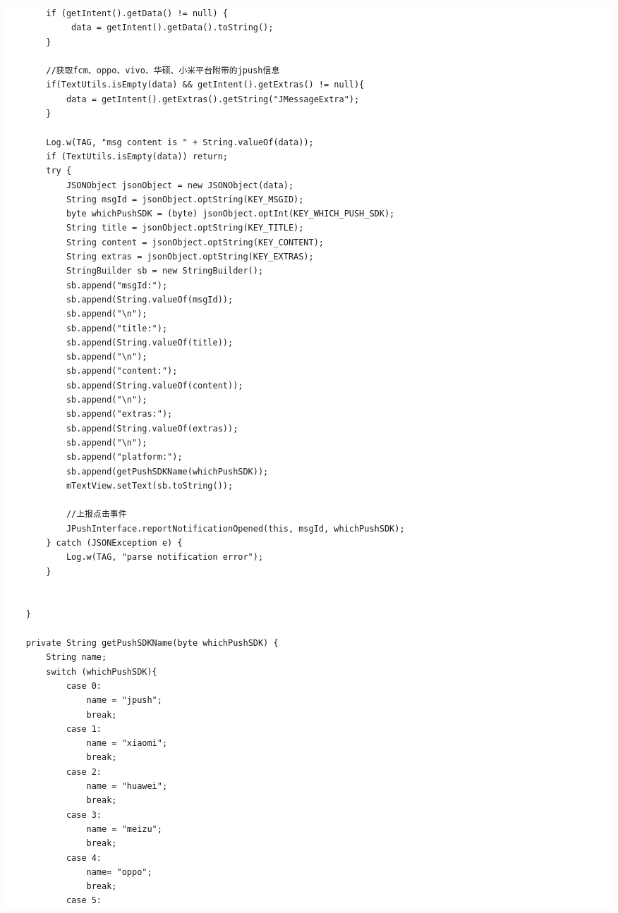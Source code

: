 ```
        if (getIntent().getData() != null) {
             data = getIntent().getData().toString();
        }

        //获取fcm、oppo、vivo、华硕、小米平台附带的jpush信息
        if(TextUtils.isEmpty(data) && getIntent().getExtras() != null){
            data = getIntent().getExtras().getString("JMessageExtra");
        }

        Log.w(TAG, "msg content is " + String.valueOf(data));
        if (TextUtils.isEmpty(data)) return;
        try {
            JSONObject jsonObject = new JSONObject(data);
            String msgId = jsonObject.optString(KEY_MSGID);
            byte whichPushSDK = (byte) jsonObject.optInt(KEY_WHICH_PUSH_SDK);
            String title = jsonObject.optString(KEY_TITLE);
            String content = jsonObject.optString(KEY_CONTENT);
            String extras = jsonObject.optString(KEY_EXTRAS);
            StringBuilder sb = new StringBuilder();
            sb.append("msgId:");
            sb.append(String.valueOf(msgId));
            sb.append("\n");
            sb.append("title:");
            sb.append(String.valueOf(title));
            sb.append("\n");
            sb.append("content:");
            sb.append(String.valueOf(content));
            sb.append("\n");
            sb.append("extras:");
            sb.append(String.valueOf(extras));
            sb.append("\n");
            sb.append("platform:");
            sb.append(getPushSDKName(whichPushSDK));
            mTextView.setText(sb.toString());

            //上报点击事件
            JPushInterface.reportNotificationOpened(this, msgId, whichPushSDK);
        } catch (JSONException e) {
            Log.w(TAG, "parse notification error");
        }


    }

    private String getPushSDKName(byte whichPushSDK) {
        String name;
        switch (whichPushSDK){
            case 0:
                name = "jpush";
                break;
            case 1:
                name = "xiaomi";
                break;
            case 2:
                name = "huawei";
                break;
            case 3:
                name = "meizu";
                break;
            case 4:
            	name= "oppo";
            	break;
            case 5:
```